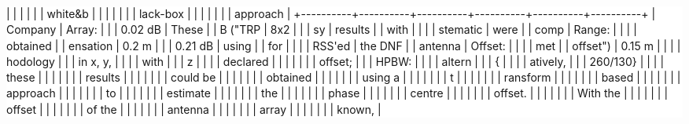 |          |          |          |          |          | white&b  |
|          |          |          |          |          | lack-box |
|          |          |          |          |          | approach |
+----------+----------+----------+----------+----------+----------+
| Company  | Array:   |          |          | 0.02 dB  | These    |
| B ("TRP  | 8x2      |          |          | sy       | results  |
| with     |          |          |          | stematic | were     |
| comp     | Range:   |          |          |          | obtained |
| ensation | 0.2 m    |          |          | 0.21 dB  | using    |
| for      |          |          |          | RSS'ed   | the DNF  |
| antenna  | Offset:  |          |          |          | met      |
| offset") | 0.15 m   |          |          |          | hodology |
|          | in x, y, |          |          |          | with     |
|          | z        |          |          |          | declared |
|          |          |          |          |          | offset;  |
|          | HPBW:    |          |          |          | altern   |
|          | {        |          |          |          | atively, |
|          | 260/130} |          |          |          | these    |
|          |          |          |          |          | results  |
|          |          |          |          |          | could be |
|          |          |          |          |          | obtained |
|          |          |          |          |          | using a  |
|          |          |          |          |          | t        |
|          |          |          |          |          | ransform |
|          |          |          |          |          | based    |
|          |          |          |          |          | approach |
|          |          |          |          |          | to       |
|          |          |          |          |          | estimate |
|          |          |          |          |          | the      |
|          |          |          |          |          | phase    |
|          |          |          |          |          | centre   |
|          |          |          |          |          | offset.  |
|          |          |          |          |          | With the |
|          |          |          |          |          | offset   |
|          |          |          |          |          | of the   |
|          |          |          |          |          | antenna  |
|          |          |          |          |          | array    |
|          |          |          |          |          | known,   |
